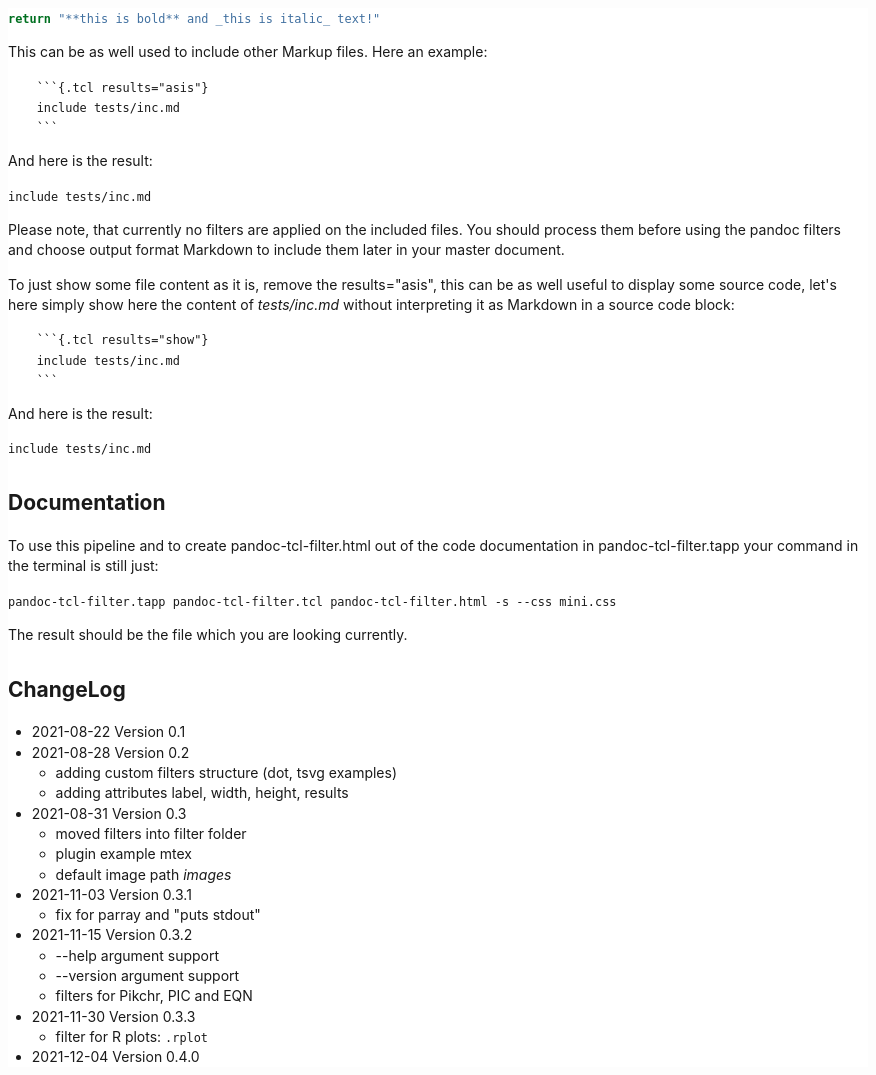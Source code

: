 ```{.tcl echo=false results="asis"}
return "**this is bold** and _this is italic_ text!"

``` 

This can be as well used to include other Markup files. Here an example:

```
    ```{.tcl results="asis"}
    include tests/inc.md
    ```
```

And here is the result:

```{.tcl results="asis"}
include tests/inc.md
```

Please note, that currently no filters are applied on the included files. 
You should process them before using the pandoc filters and choose output format Markdown to include them later
in your master document.

To just show some file content as it is, remove the results="asis", 
this can be as well useful to display some source code, let's here simply show here the content of *tests/inc.md* without interpreting it as Markdown in a source code block:

```
    ```{.tcl results="show"}
    include tests/inc.md
    ```
```

And here is the result:

```{.tcl results="show"}
include tests/inc.md
```

## Documentation

To use this pipeline and to create pandoc-tcl-filter.html out of the code documentation 
in pandoc-tcl-filter.tapp your command in the terminal is still just:

```
pandoc-tcl-filter.tapp pandoc-tcl-filter.tcl pandoc-tcl-filter.html -s --css mini.css
```

The result should be the file which you are looking currently.

## ChangeLog

* 2021-08-22 Version 0.1
* 2021-08-28 Version 0.2
    * adding custom filters structure (dot, tsvg examples)
    * adding attributes label, width, height, results
* 2021-08-31 Version 0.3
    * moved filters into filter folder
    * plugin example mtex
    * default image path _images_
* 2021-11-03 Version 0.3.1
    * fix for parray and "puts stdout"
* 2021-11-15 Version 0.3.2
    * --help argument support
    * --version argument support
    * filters for Pikchr, PIC and EQN
* 2021-11-30 Version 0.3.3
    * filter for R plots: `.rplot`
* 2021-12-04 Version 0.4.0